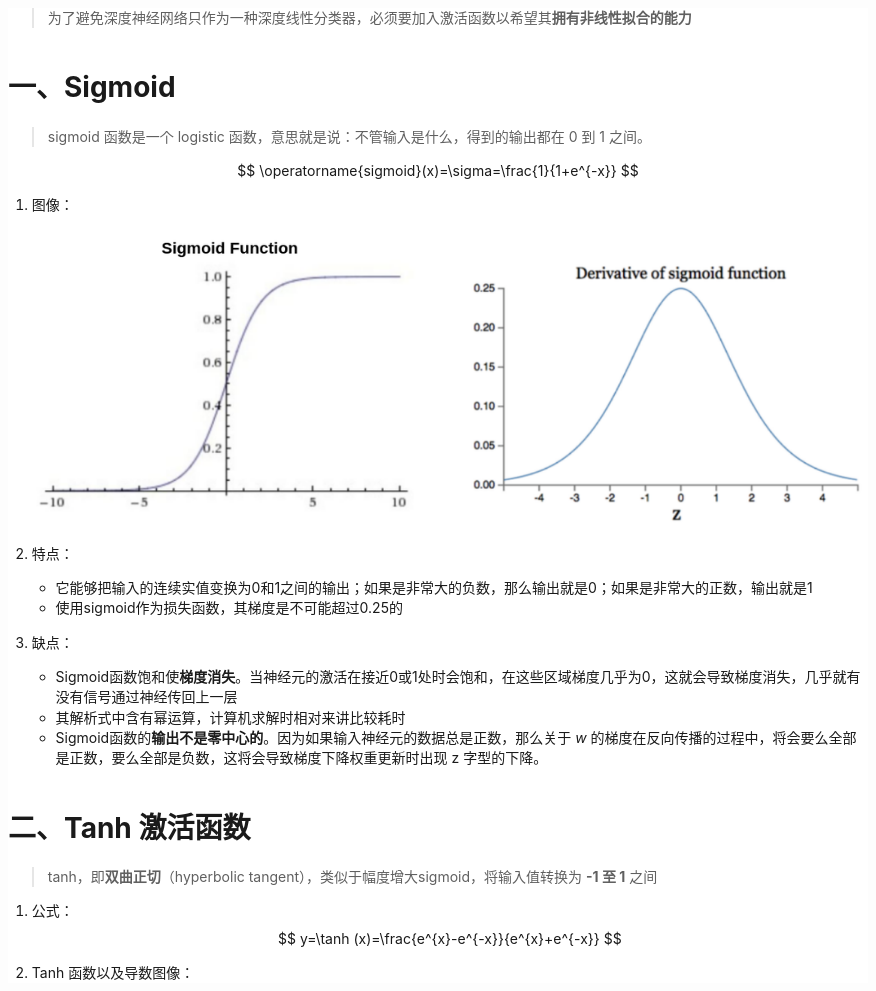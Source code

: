 > 为了避免深度神经网络只作为一种深度线性分类器，必须要加入激活函数以希望其**拥有非线性拟合的能力**

# 一、Sigmoid

> sigmoid 函数是一个 logistic 函数，意思就是说：不管输入是什么，得到的输出都在 0 到 1 之间。

$$
\operatorname{sigmoid}(x)=\sigma=\frac{1}{1+e^{-x}}
$$

1. 图像：

   ![](imgs/activ1.png)

2. 特点：

   - 它能够把输入的连续实值变换为0和1之间的输出；如果是非常大的负数，那么输出就是0；如果是非常大的正数，输出就是1
   - 使用sigmoid作为损失函数，其梯度是不可能超过0.25的

3. 缺点：

   - Sigmoid函数饱和使**梯度消失**。当神经元的激活在接近0或1处时会饱和，在这些区域梯度几乎为0，这就会导致梯度消失，几乎就有没有信号通过神经传回上一层
   - 其解析式中含有幂运算，计算机求解时相对来讲比较耗时
   - Sigmoid函数的**输出不是零中心的**。因为如果输入神经元的数据总是正数，那么关于 $w$ 的梯度在反向传播的过程中，将会要么全部是正数，要么全部是负数，这将会导致梯度下降权重更新时出现 z 字型的下降。

# 二、Tanh 激活函数

> tanh，即**双曲正切**（hyperbolic tangent），类似于幅度增大sigmoid，将输入值转换为 **-1 至 1** 之间

1. 公式：
   $$
   y=\tanh (x)=\frac{e^{x}-e^{-x}}{e^{x}+e^{-x}}
   $$

2. Tanh 函数以及导数图像：
